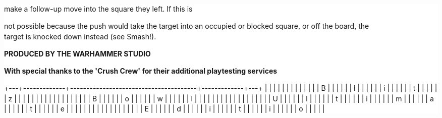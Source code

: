 make a follow-up move into the square they left. If this is

not possible because the push would take the target into an occupied or
blocked square, or off the board, the\
target is knocked down instead (see Smash!).

**PRODUCED BY THE WARHAMMER STUDIO**
>
**With special thanks to the 'Crush Crew' for their additional
playtesting services**

+---+-------------+---------------------------------------+-------------+---+
| |             |                                       |             |   |
|   |             |                                       |             |   |
| B |             |                                       |             |   |
| l |             |                                       |             |   |
| i |             |                                       |             |   |
| t |             |                                       |             |   |
| z |             |                                       |             |   |
| |             |                                       |             |   |
|   |             |                                       |             |   |
| B |             |                                       |             |   |
| o |             |                                       |             |   |
| w |             |                                       |             |   |
| l |             |                                       |             |   |
| |             |                                       |             |   |
|   |             |                                       |             |   |
| U |             |                                       |             |   |
| l |             |                                       |             |   |
| t |             |                                       |             |   |
| i |             |                                       |             |   |
| m |             |                                       |             |   |
| a |             |                                       |             |   |
| t |             |                                       |             |   |
| e |             |                                       |             |   |
| |             |                                       |             |   |
|   |             |                                       |             |   |
| E |             |                                       |             |   |
| d |             |                                       |             |   |
| i |             |                                       |             |   |
| t |             |                                       |             |   |
| i |             |                                       |             |   |
| o |             |                                       |             |   |